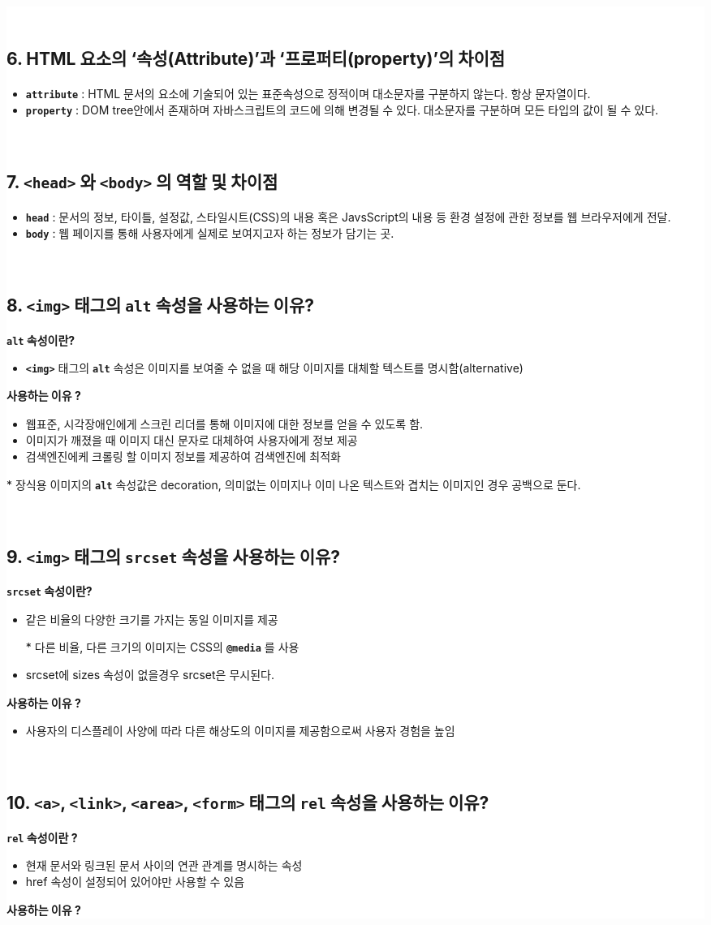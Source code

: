 <br/>

## 6. HTML 요소의 ‘속성(Attribute)’과 ‘프로퍼티(property)’의 차이점

- **`attribute`** : HTML 문서의 요소에 기술되어 있는 표준속성으로 정적이며 대소문자를 구분하지 않는다. 항상 문자열이다.
- **`property`** : DOM tree안에서 존재하며 자바스크립트의 코드에 의해 변경될 수 있다. 대소문자를 구분하며 모든 타입의 값이 될 수 있다.

<br/>

## 7. **`<head>`** 와 **`<body>`** 의 역할 및 차이점

- **`head`** : 문서의 정보, 타이틀, 설정값, 스타일시트(CSS)의 내용 혹은 JavsScript의 내용 등 환경 설정에 관한 정보를 웹 브라우저에게 전달.
- **`body`** : 웹 페이지를 통해 사용자에게 실제로 보여지고자 하는 정보가 담기는 곳.

<br/>
 
## 8. **`<img>`** 태그의 **`alt`** 속성을 사용하는 이유?
**`alt` 속성이란?**

- **`<img>`** 태그의 **`alt`** 속성은 이미지를 보여줄 수 없을 때 해당 이미지를 대체할 텍스트를 명시함(alternative)

**사용하는 이유 ?**

- 웹표준, 시각장애인에게 스크린 리더를 통해 이미지에 대한 정보를 얻을 수 있도록 함.
- 이미지가 깨졌을 때 이미지 대신 문자로 대체하여 사용자에게 정보 제공
- 검색엔진에케 크롤링 할 이미지 정보를 제공하여 검색엔진에 최적화

\* 장식용 이미지의 **`alt`** 속성값은 decoration, 의미없는 이미지나 이미 나온 텍스트와 겹치는 이미지인 경우 공백으로 둔다.

<br/>
 
## 9. `<img>` 태그의 `srcset` 속성을 사용하는 이유?
**`srcset` 속성이란?**

- 같은 비율의 다양한 크기를 가지는 동일 이미지를 제공

  \* 다른 비율, 다른 크기의 이미지는 CSS의 **`@media`** 를 사용

- srcset에 sizes 속성이 없을경우 srcset은 무시된다.

**사용하는 이유 ?**

- 사용자의 디스플레이 사양에 따라 다른 해상도의 이미지를 제공함으로써 사용자 경험을 높임

<br/>
 
## 10. **`<a>`**, **`<link>`**, **`<area>`**, **`<form>`** 태그의 **`rel`** 속성을 사용하는 이유?
**`rel` 속성이란 ?**

- 현재 문서와 링크된 문서 사이의 연관 관계를 명시하는 속성
- href 속성이 설정되어 있어야만 사용할 수 있음

**사용하는 이유 ?**
